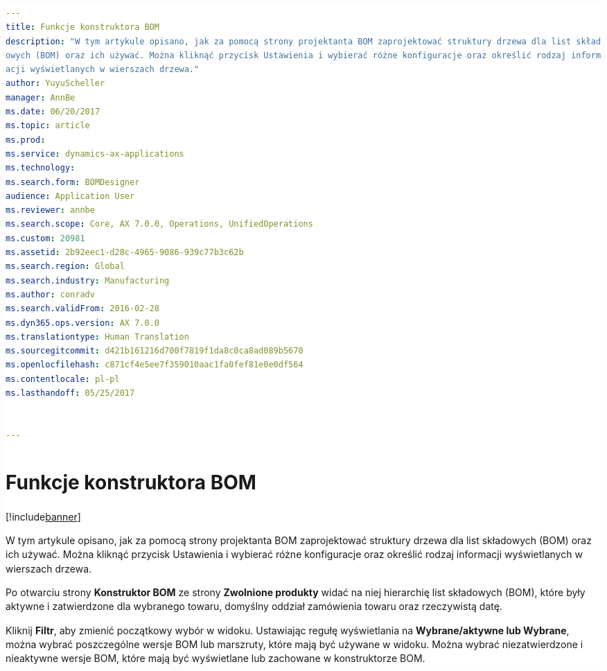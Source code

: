 ```yaml
---
title: Funkcje konstruktora BOM
description: "W tym artykule opisano, jak za pomocą strony projektanta BOM zaprojektować struktury drzewa dla list składowych (BOM) oraz ich używać. Można kliknąć przycisk Ustawienia i wybierać różne konfiguracje oraz określić rodzaj informacji wyświetlanych w wierszach drzewa."
author: YuyuScheller
manager: AnnBe
ms.date: 06/20/2017
ms.topic: article
ms.prod: 
ms.service: dynamics-ax-applications
ms.technology: 
ms.search.form: BOMDesigner
audience: Application User
ms.reviewer: annbe
ms.search.scope: Core, AX 7.0.0, Operations, UnifiedOperations
ms.custom: 20981
ms.assetid: 2b92eec1-d28c-4965-9086-939c77b3c62b
ms.search.region: Global
ms.search.industry: Manufacturing
ms.author: conradv
ms.search.validFrom: 2016-02-28
ms.dyn365.ops.version: AX 7.0.0
ms.translationtype: Human Translation
ms.sourcegitcommit: d421b161216d700f7819f1da8c0ca8ad089b5670
ms.openlocfilehash: c871cf4e5ee7f359010aac1fa0fef81e0e0df564
ms.contentlocale: pl-pl
ms.lasthandoff: 05/25/2017


---
```


# <a name="bom-designer-functionality"></a>Funkcje konstruktora BOM

[!include[banner](../includes/banner.md)]


W tym artykule opisano, jak za pomocą strony projektanta BOM zaprojektować struktury drzewa dla list składowych (BOM) oraz ich używać. Można kliknąć przycisk Ustawienia i wybierać różne konfiguracje oraz określić rodzaj informacji wyświetlanych w wierszach drzewa.

Po otwarciu strony **Konstruktor BOM** ze strony **Zwolnione produkty** widać na niej hierarchię list składowych (BOM), które były aktywne i zatwierdzone dla wybranego towaru, domyślny oddział zamówienia towaru oraz rzeczywistą datę.  

Kliknij **Filtr**, aby zmienić początkowy wybór w widoku. Ustawiając regułę wyświetlania na **Wybrane/aktywne lub Wybrane**, można wybrać poszczególne wersje BOM lub marszruty, które mają być używane w widoku. Można wybrać niezatwierdzone i nieaktywne wersje BOM, które mają być wyświetlane lub zachowane w konstruktorze BOM.  
